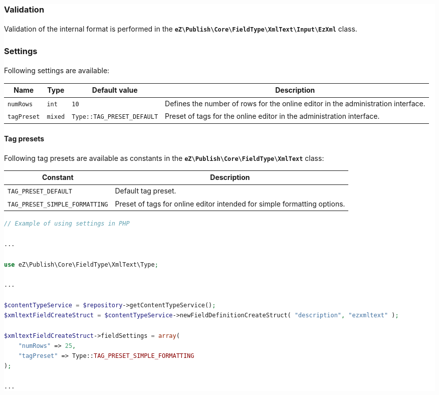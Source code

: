 ### Validation

Validation of the internal format is performed in the **`eZ\Publish\Core\FieldType\XmlText\Input\EzXml`** class.

### Settings

Following settings are available:

|Name|Type|Default value|Description|
|------|------|------|------|
|`numRows`|`int`|`10`|Defines the number of rows for the online editor in the administration interface.|
|`tagPreset`|`mixed`|`Type::TAG_PRESET_DEFAULT`|Preset of tags for the online editor in the administration interface.|

#### Tag presets

Following tag presets are available as constants in the **`eZ\Publish\Core\FieldType\XmlText`** class:

|Constant|Description|
|------|------|
|`TAG_PRESET_DEFAULT`|Default tag preset.|
|`TAG_PRESET_SIMPLE_FORMATTING`|Preset of tags for online editor intended for simple formatting options.|

``` php
// Example of using settings in PHP

...
 
use eZ\Publish\Core\FieldType\XmlText\Type;

...

$contentTypeService = $repository->getContentTypeService();
$xmltextFieldCreateStruct = $contentTypeService->newFieldDefinitionCreateStruct( "description", "ezxmltext" );

$xmltextFieldCreateStruct->fieldSettings = array(
    "numRows" => 25,
    "tagPreset" => Type::TAG_PRESET_SIMPLE_FORMATTING
);
 
...
```
